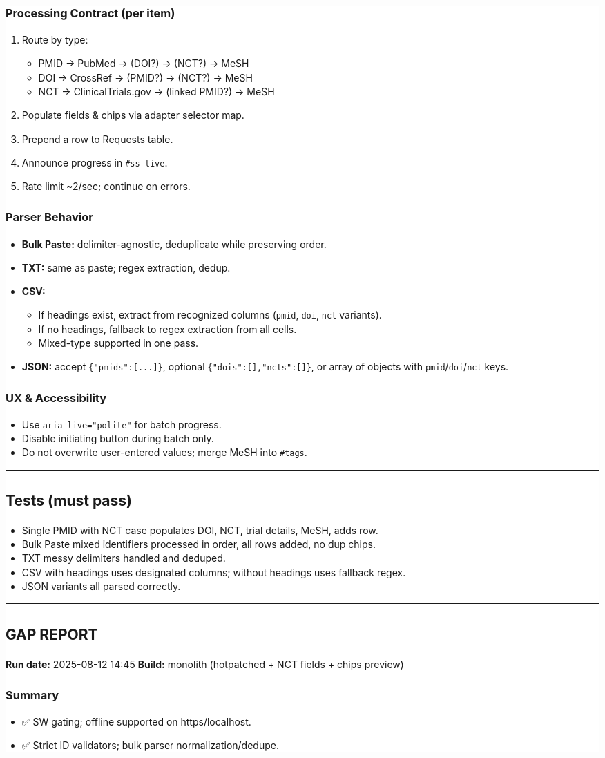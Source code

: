 ### Processing Contract (per item)

1. Route by type:

   * PMID → PubMed → (DOI?) → (NCT?) → MeSH
   * DOI  → CrossRef → (PMID?) → (NCT?) → MeSH
   * NCT  → ClinicalTrials.gov → (linked PMID?) → MeSH
2. Populate fields & chips via adapter selector map.
3. Prepend a row to Requests table.
4. Announce progress in `#ss-live`.
5. Rate limit \~2/sec; continue on errors.

### Parser Behavior

* **Bulk Paste:** delimiter-agnostic, deduplicate while preserving order.
* **TXT:** same as paste; regex extraction, dedup.
* **CSV:**

  * If headings exist, extract from recognized columns (`pmid`, `doi`, `nct` variants).
  * If no headings, fallback to regex extraction from all cells.
  * Mixed-type supported in one pass.
* **JSON:** accept `{"pmids":[...]}`, optional `{"dois":[],"ncts":[]}`, or array of objects with `pmid`/`doi`/`nct` keys.

### UX & Accessibility

* Use `aria-live="polite"` for batch progress.
* Disable initiating button during batch only.
* Do not overwrite user-entered values; merge MeSH into `#tags`.

---

## Tests (must pass)

* Single PMID with NCT case populates DOI, NCT, trial details, MeSH, adds row.
* Bulk Paste mixed identifiers processed in order, all rows added, no dup chips.
* TXT messy delimiters handled and deduped.
* CSV with headings uses designated columns; without headings uses fallback regex.
* JSON variants all parsed correctly.

---

## GAP REPORT

**Run date:** 2025-08-12 14:45
**Build:** monolith (hotpatched + NCT fields + chips preview)

### Summary

* ✅ SW gating; offline supported on https/localhost.

* ✅ Strict ID validators; bulk parser normalization/dedupe.
